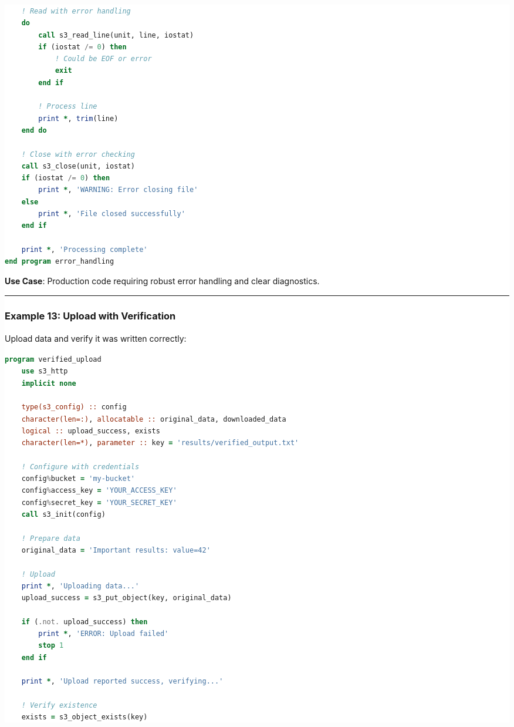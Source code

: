 ```fortran
    ! Read with error handling
    do
        call s3_read_line(unit, line, iostat)
        if (iostat /= 0) then
            ! Could be EOF or error
            exit
        end if

        ! Process line
        print *, trim(line)
    end do

    ! Close with error checking
    call s3_close(unit, iostat)
    if (iostat /= 0) then
        print *, 'WARNING: Error closing file'
    else
        print *, 'File closed successfully'
    end if

    print *, 'Processing complete'
end program error_handling
```

**Use Case**: Production code requiring robust error handling and clear diagnostics.

---

### Example 13: Upload with Verification

Upload data and verify it was written correctly:

```fortran
program verified_upload
    use s3_http
    implicit none

    type(s3_config) :: config
    character(len=:), allocatable :: original_data, downloaded_data
    logical :: upload_success, exists
    character(len=*), parameter :: key = 'results/verified_output.txt'

    ! Configure with credentials
    config%bucket = 'my-bucket'
    config%access_key = 'YOUR_ACCESS_KEY'
    config%secret_key = 'YOUR_SECRET_KEY'
    call s3_init(config)

    ! Prepare data
    original_data = 'Important results: value=42'

    ! Upload
    print *, 'Uploading data...'
    upload_success = s3_put_object(key, original_data)

    if (.not. upload_success) then
        print *, 'ERROR: Upload failed'
        stop 1
    end if

    print *, 'Upload reported success, verifying...'

    ! Verify existence
    exists = s3_object_exists(key)
```